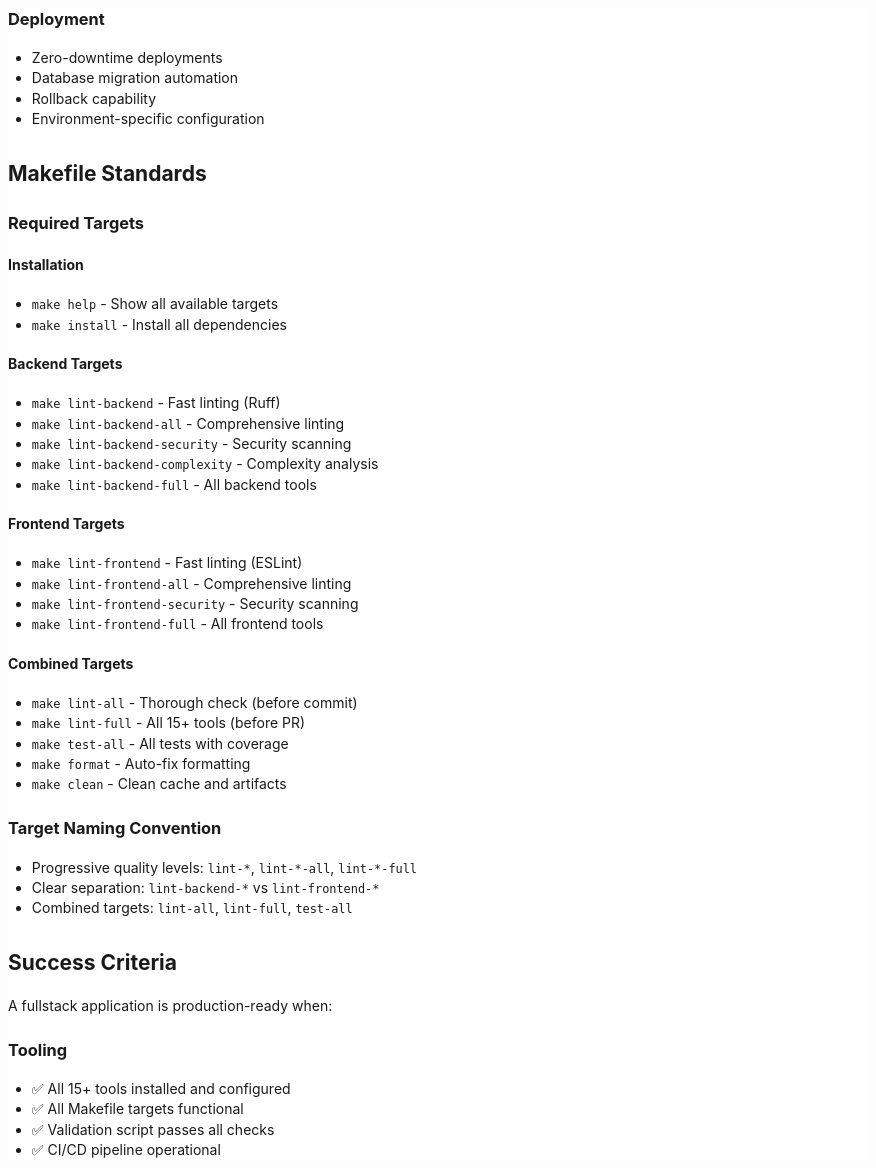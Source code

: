 ### Deployment
- Zero-downtime deployments
- Database migration automation
- Rollback capability
- Environment-specific configuration

## Makefile Standards

### Required Targets

#### Installation
- `make help` - Show all available targets
- `make install` - Install all dependencies

#### Backend Targets
- `make lint-backend` - Fast linting (Ruff)
- `make lint-backend-all` - Comprehensive linting
- `make lint-backend-security` - Security scanning
- `make lint-backend-complexity` - Complexity analysis
- `make lint-backend-full` - All backend tools

#### Frontend Targets
- `make lint-frontend` - Fast linting (ESLint)
- `make lint-frontend-all` - Comprehensive linting
- `make lint-frontend-security` - Security scanning
- `make lint-frontend-full` - All frontend tools

#### Combined Targets
- `make lint-all` - Thorough check (before commit)
- `make lint-full` - All 15+ tools (before PR)
- `make test-all` - All tests with coverage
- `make format` - Auto-fix formatting
- `make clean` - Clean cache and artifacts

### Target Naming Convention
- Progressive quality levels: `lint-*`, `lint-*-all`, `lint-*-full`
- Clear separation: `lint-backend-*` vs `lint-frontend-*`
- Combined targets: `lint-all`, `lint-full`, `test-all`

## Success Criteria

A fullstack application is production-ready when:

### Tooling
- ✅ All 15+ tools installed and configured
- ✅ All Makefile targets functional
- ✅ Validation script passes all checks
- ✅ CI/CD pipeline operational
